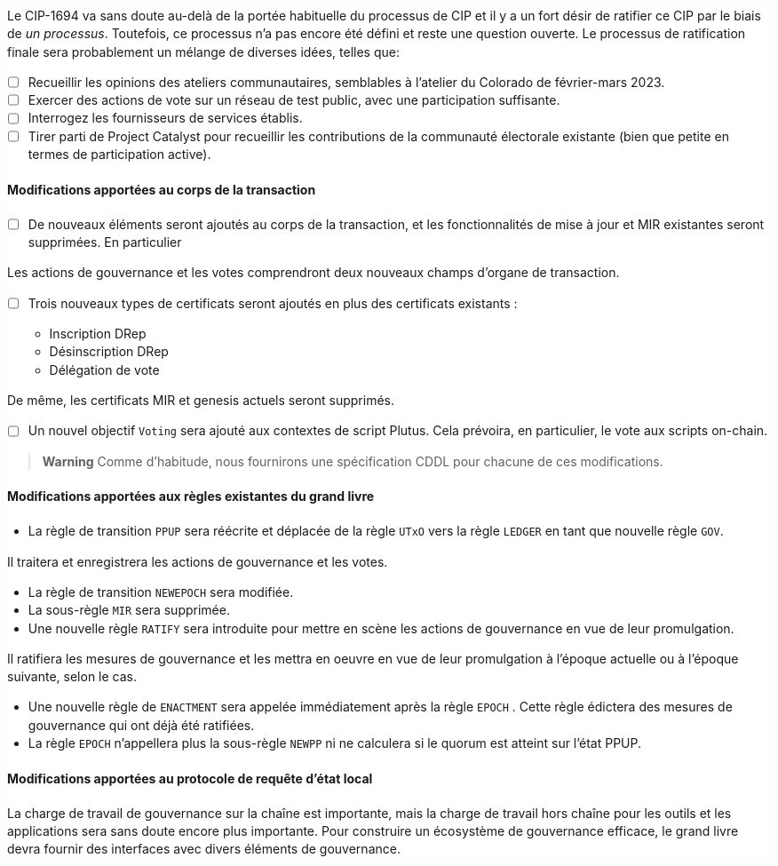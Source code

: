 Le CIP-1694 va sans doute au-delà de la portée habituelle du processus de CIP et il y a un fort désir de ratifier ce CIP par le biais de _un processus_.
Toutefois, ce processus n’a pas encore été défini et reste une question ouverte.
Le processus de ratification finale sera probablement un mélange de diverses idées, telles que:

- [ ] Recueillir les opinions des ateliers communautaires, semblables à l’atelier du Colorado de février-mars 2023.
- [ ] Exercer des actions de vote sur un réseau de test public, avec une participation suffisante.
- [ ] Interrogez les fournisseurs de services établis.
- [ ] Tirer parti de Project Catalyst pour recueillir les contributions de la communauté électorale existante (bien que petite en termes de participation active).

#### Modifications apportées au corps de la transaction

- [ ] De nouveaux éléments seront ajoutés au corps de la transaction, et les fonctionnalités de mise à jour et MIR existantes seront supprimées. En particulier

 Les actions de gouvernance et les votes comprendront deux nouveaux champs d’organe de transaction.

- [ ] Trois nouveaux types de certificats seront ajoutés en plus des certificats existants :

  * Inscription DRep
  * Désinscription DRep
  * Délégation de vote

 De même, les certificats MIR et genesis actuels seront supprimés.

- [ ] Un nouvel objectif `Voting` sera ajouté aux contextes de script Plutus.
 Cela prévoira, en particulier, le vote aux scripts on-chain.

> **Warning** Comme d’habitude, nous fournirons une spécification CDDL pour chacune de ces modifications.

#### Modifications apportées aux règles existantes du grand livre

* La règle de transition `PPUP` sera réécrite et déplacée de la règle `UTxO` vers la règle `LEDGER` en tant que nouvelle règle `GOV`.

 Il traitera et enregistrera les actions de gouvernance et les votes.

* La règle de transition `NEWEPOCH` sera modifiée.
* La sous-règle `MIR` sera supprimée.
* Une nouvelle règle `RATIFY` sera introduite pour mettre en scène les actions de gouvernance en vue de leur promulgation.

 Il ratifiera les mesures de gouvernance et les mettra en oeuvre en vue de leur promulgation à l’époque actuelle ou à l’époque suivante, selon le cas.

* Une nouvelle règle de `ENACTMENT` sera appelée immédiatement après la règle `EPOCH` . Cette règle édictera des mesures de gouvernance qui ont déjà été ratifiées.
* La règle `EPOCH` n’appellera plus la sous-règle `NEWPP` ni ne calculera si le quorum est atteint sur l’état PPUP.

#### Modifications apportées au protocole de requête d’état local

La charge de travail de gouvernance sur la chaîne est importante, mais la charge de travail hors chaîne pour les outils et les applications sera sans doute encore plus importante.
Pour construire un écosystème de gouvernance efficace, le grand livre devra fournir des interfaces avec divers éléments de gouvernance.


[^1]: Une description formelle des règles actuelles pour les actions de gouvernance est donnée dans la [spécification du registre Shelley](https://github.com/input-output-hk/cardano-ledger/releases/latest/download/shelley-ledger.pdf).
[^ 2]: Il existe de nombreuses définitions différentes du terme « hard fork » dans l’industrie de la blockchain. Les hard forks font généralement référence à des mises à jour non rétrocompatibles d’un réseau. Dans Cardano, nous formalisons un peu plus la définition en appelant toute mise à niveau qui conduirait à la validation de _more blocks_ un « hard fork » et forçons les noeuds à se conformer à la nouvelle version du protocole, obsolant ainsi les noeuds incapables de gérer la mise à niveau.
[^3]: Il s’agit de la définition utilisée dans « participation active » pour la délégation de participation aux pools de participations, voir Section 17.1, Calcul de la mise totale, de la [spécification du grand livre Shelley](https://github.com/input-output-hk/cardano-ledger/releases/latest/download/shelley-ledger.pdf).
